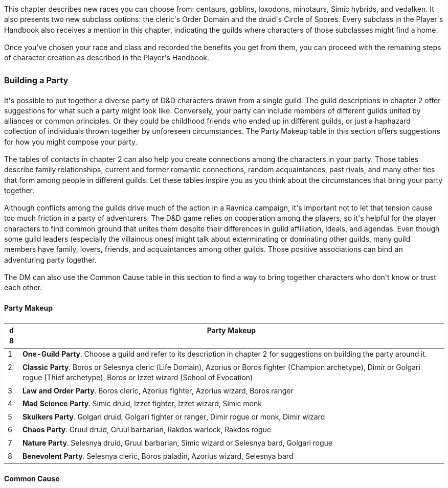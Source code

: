 This chapter describes new races you can choose from: centaurs, goblins, loxodons, minotaurs, Simic hybrids, and vedalken. It also presents two new subclass options: the cleric's Order Domain and the druid's Circle of Spores. Every subclass in the Player's Handbook also receives a mention in this chapter, indicating the guilds where characters of those subclasses might find a home.

Once you've chosen your race and class and recorded the benefits you get from them, you can proceed with the remaining steps of character creation as described in the Player's Handbook.

### Building a Party

It's possible to put together a diverse party of D&D characters drawn from a single guild. The guild descriptions in chapter 2 offer suggestions for what such a party might look like. Conversely, your party can include members of different guilds united by alliances or common principles. Or they could be childhood friends who ended up in different guilds, or just a haphazard collection of individuals thrown together by unforeseen circumstances. The Party Makeup table in this section offers suggestions for how you might compose your party.

The tables of contacts in chapter 2 can also help you create connections among the characters in your party. Those tables describe family relationships, current and former romantic connections, random acquaintances, past rivals, and many other ties that form among people in different guilds. Let these tables inspire you as you think about the circumstances that bring your party together.

Although conflicts among the guilds drive much of the action in a Ravnica campaign, it's important not to let that tension cause too much friction in a party of adventurers. The D&D game relies on cooperation among the players, so it's helpful for the player characters to find common ground that unites them despite their differences in guild affiliation, ideals, and agendas. Even though some guild leaders (especially the villainous ones) might talk about exterminating or dominating other guilds, many guild members have family, lovers, friends, and acquaintances among other guilds. Those positive associations can bind an adventuring party together.

The DM can also use the Common Cause table in this section to find a way to bring together characters who don't know or trust each other.

#### Party Makeup

| <span class="text-center block">d8</span> | Party Makeup |
| - | - |
| <span class="text-center block">1</span> | **One-Guild Party**. Choose a guild and refer to its description in chapter 2 for suggestions on building the party around it. |
| <span class="text-center block">2</span> | **Classic Party**. Boros or Selesnya cleric (Life Domain), Azorius or Boros fighter (Champion archetype), Dimir or Golgari rogue (Thief archetype), Boros or Izzet wizard (School of Evocation) |
| <span class="text-center block">3</span> | **Law and Order Party**. Boros cleric, Azorius fighter, Azorius wizard, Boros ranger |
| <span class="text-center block">4</span> | **Mad Science Party**. Simic druid, Izzet fighter, Izzet wizard, Simic monk |
| <span class="text-center block">5</span> | **Skulkers Party**. Golgari druid, Golgari fighter or ranger, Dimir rogue or monk, Dimir wizard |
| <span class="text-center block">6</span> | **Chaos Party**. Gruul druid, Gruul barbarian, Rakdos warlock, Rakdos rogue |
| <span class="text-center block">7</span> | **Nature Party**. Selesnya druid, Gruul barbarian, Simic wizard or Selesnya bard, Golgari rogue |
| <span class="text-center block">8</span> | **Benevolent Party**. Selesnya cleric, Boros paladin, Azorius wizard, Selesnya bard |

#### Common Cause
